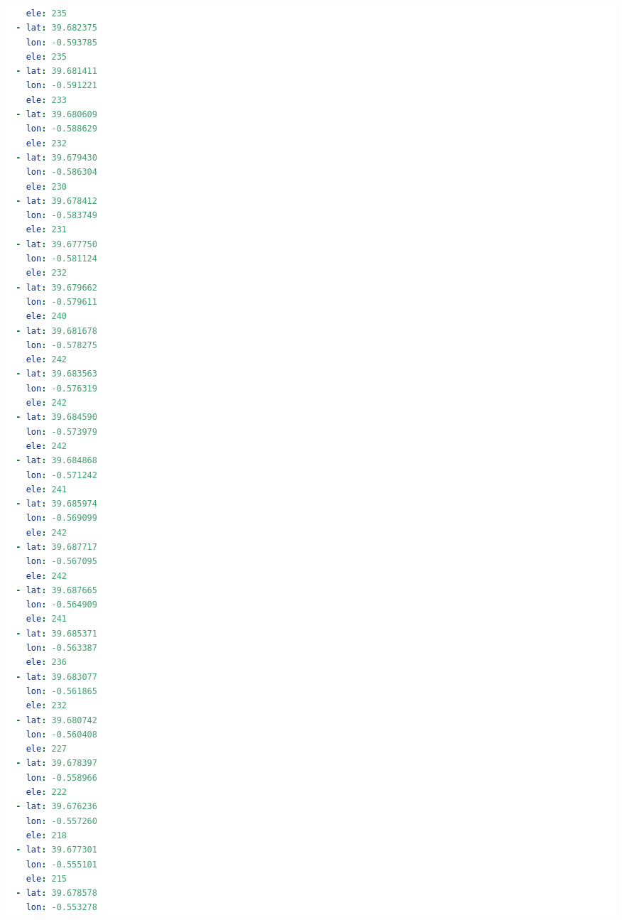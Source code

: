 ```yaml
    ele: 235
  - lat: 39.682375
    lon: -0.593785
    ele: 235
  - lat: 39.681411
    lon: -0.591221
    ele: 233
  - lat: 39.680609
    lon: -0.588629
    ele: 232
  - lat: 39.679430
    lon: -0.586304
    ele: 230
  - lat: 39.678412
    lon: -0.583749
    ele: 231
  - lat: 39.677750
    lon: -0.581124
    ele: 232
  - lat: 39.679662
    lon: -0.579611
    ele: 240
  - lat: 39.681678
    lon: -0.578275
    ele: 242
  - lat: 39.683563
    lon: -0.576319
    ele: 242
  - lat: 39.684590
    lon: -0.573979
    ele: 242
  - lat: 39.684868
    lon: -0.571242
    ele: 241
  - lat: 39.685974
    lon: -0.569099
    ele: 242
  - lat: 39.687717
    lon: -0.567095
    ele: 242
  - lat: 39.687665
    lon: -0.564909
    ele: 241
  - lat: 39.685371
    lon: -0.563387
    ele: 236
  - lat: 39.683077
    lon: -0.561865
    ele: 232
  - lat: 39.680742
    lon: -0.560408
    ele: 227
  - lat: 39.678397
    lon: -0.558966
    ele: 222
  - lat: 39.676236
    lon: -0.557260
    ele: 218
  - lat: 39.677301
    lon: -0.555101
    ele: 215
  - lat: 39.678578
    lon: -0.553278
```